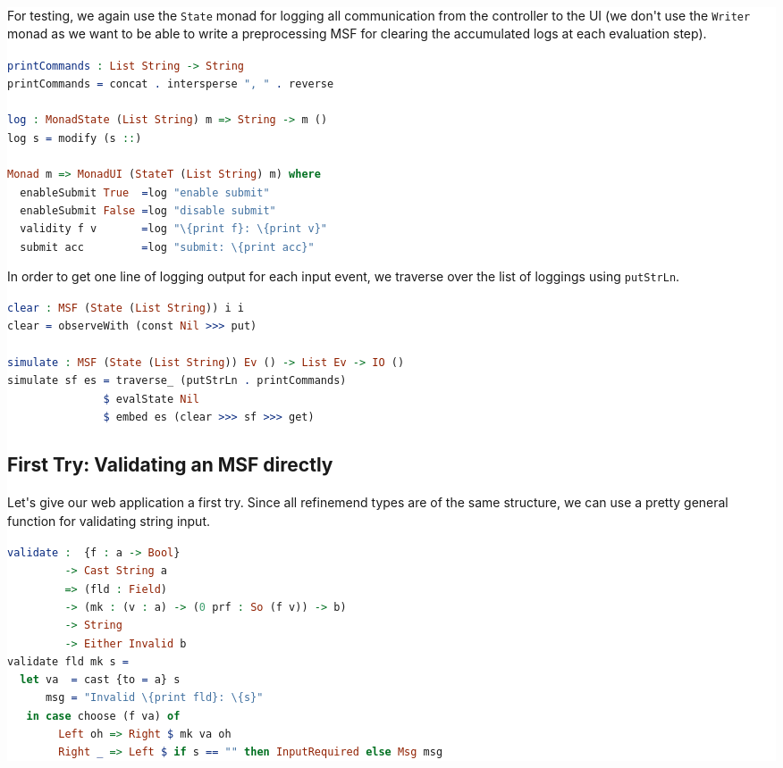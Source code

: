 For testing, we again use the `State` monad for logging all
communication from the controller to the UI (we don't
use the `Writer` monad as we want to be able to
write a preprocessing MSF for clearing the accumulated
logs at each evaluation step).

```idris
printCommands : List String -> String
printCommands = concat . intersperse ", " . reverse

log : MonadState (List String) m => String -> m ()
log s = modify (s ::)

Monad m => MonadUI (StateT (List String) m) where
  enableSubmit True  =log "enable submit"
  enableSubmit False =log "disable submit"
  validity f v       =log "\{print f}: \{print v}"
  submit acc         =log "submit: \{print acc}"
```

In order to get one line of logging output for each input
event, we traverse over the list of loggings using
`putStrLn`.

```idris
clear : MSF (State (List String)) i i
clear = observeWith (const Nil >>> put)

simulate : MSF (State (List String)) Ev () -> List Ev -> IO ()
simulate sf es = traverse_ (putStrLn . printCommands)
               $ evalState Nil
               $ embed es (clear >>> sf >>> get)
```

## First Try: Validating an MSF directly

Let's give our web application a first try. Since
all refinemend types are of the same structure, we can use
a pretty general function for validating string input.

```idris
validate :  {f : a -> Bool}
         -> Cast String a
         => (fld : Field)
         -> (mk : (v : a) -> (0 prf : So (f v)) -> b)
         -> String
         -> Either Invalid b
validate fld mk s =
  let va  = cast {to = a} s
      msg = "Invalid \{print fld}: \{s}"
   in case choose (f va) of
        Left oh => Right $ mk va oh
        Right _ => Left $ if s == "" then InputRequired else Msg msg
```
